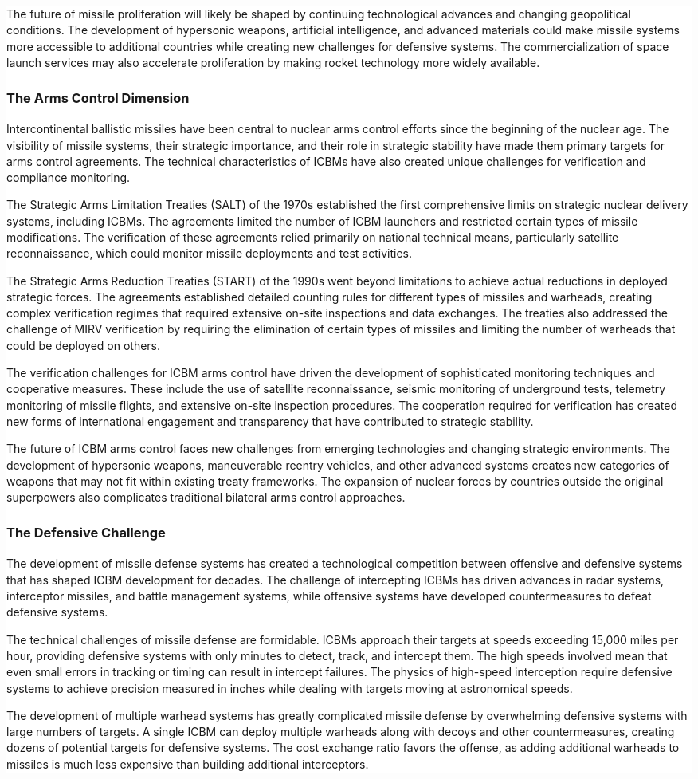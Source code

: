 The future of missile proliferation will likely be shaped by continuing technological advances and changing geopolitical conditions. The development of hypersonic weapons, artificial intelligence, and advanced materials could make missile systems more accessible to additional countries while creating new challenges for defensive systems. The commercialization of space launch services may also accelerate proliferation by making rocket technology more widely available.

### The Arms Control Dimension

Intercontinental ballistic missiles have been central to nuclear arms control efforts since the beginning of the nuclear age. The visibility of missile systems, their strategic importance, and their role in strategic stability have made them primary targets for arms control agreements. The technical characteristics of ICBMs have also created unique challenges for verification and compliance monitoring.

The Strategic Arms Limitation Treaties (SALT) of the 1970s established the first comprehensive limits on strategic nuclear delivery systems, including ICBMs. The agreements limited the number of ICBM launchers and restricted certain types of missile modifications. The verification of these agreements relied primarily on national technical means, particularly satellite reconnaissance, which could monitor missile deployments and test activities.

The Strategic Arms Reduction Treaties (START) of the 1990s went beyond limitations to achieve actual reductions in deployed strategic forces. The agreements established detailed counting rules for different types of missiles and warheads, creating complex verification regimes that required extensive on-site inspections and data exchanges. The treaties also addressed the challenge of MIRV verification by requiring the elimination of certain types of missiles and limiting the number of warheads that could be deployed on others.

The verification challenges for ICBM arms control have driven the development of sophisticated monitoring techniques and cooperative measures. These include the use of satellite reconnaissance, seismic monitoring of underground tests, telemetry monitoring of missile flights, and extensive on-site inspection procedures. The cooperation required for verification has created new forms of international engagement and transparency that have contributed to strategic stability.

The future of ICBM arms control faces new challenges from emerging technologies and changing strategic environments. The development of hypersonic weapons, maneuverable reentry vehicles, and other advanced systems creates new categories of weapons that may not fit within existing treaty frameworks. The expansion of nuclear forces by countries outside the original superpowers also complicates traditional bilateral arms control approaches.

### The Defensive Challenge

The development of missile defense systems has created a technological competition between offensive and defensive systems that has shaped ICBM development for decades. The challenge of intercepting ICBMs has driven advances in radar systems, interceptor missiles, and battle management systems, while offensive systems have developed countermeasures to defeat defensive systems.

The technical challenges of missile defense are formidable. ICBMs approach their targets at speeds exceeding 15,000 miles per hour, providing defensive systems with only minutes to detect, track, and intercept them. The high speeds involved mean that even small errors in tracking or timing can result in intercept failures. The physics of high-speed interception require defensive systems to achieve precision measured in inches while dealing with targets moving at astronomical speeds.

The development of multiple warhead systems has greatly complicated missile defense by overwhelming defensive systems with large numbers of targets. A single ICBM can deploy multiple warheads along with decoys and other countermeasures, creating dozens of potential targets for defensive systems. The cost exchange ratio favors the offense, as adding additional warheads to missiles is much less expensive than building additional interceptors.
